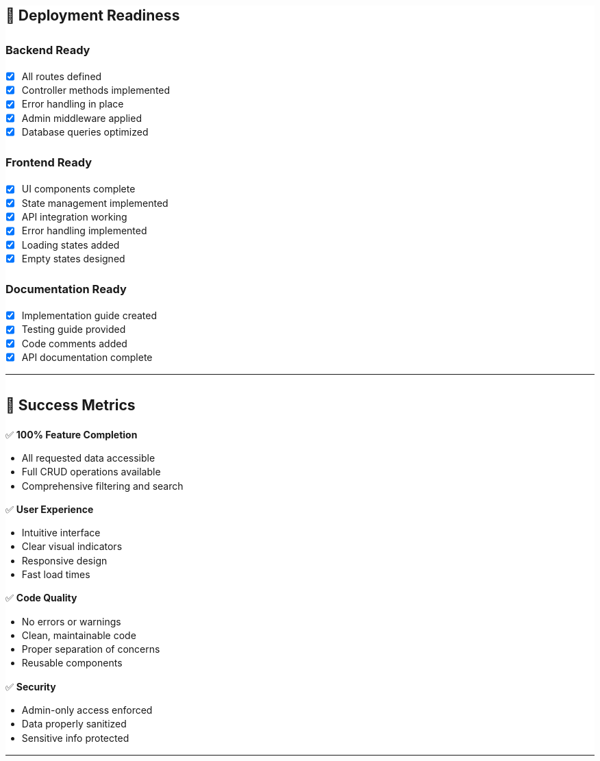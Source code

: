 
## 🚀 Deployment Readiness

### **Backend Ready**
- [x] All routes defined
- [x] Controller methods implemented
- [x] Error handling in place
- [x] Admin middleware applied
- [x] Database queries optimized

### **Frontend Ready**
- [x] UI components complete
- [x] State management implemented
- [x] API integration working
- [x] Error handling implemented
- [x] Loading states added
- [x] Empty states designed

### **Documentation Ready**
- [x] Implementation guide created
- [x] Testing guide provided
- [x] Code comments added
- [x] API documentation complete

---

## 🎯 Success Metrics

✅ **100% Feature Completion**
- All requested data accessible
- Full CRUD operations available
- Comprehensive filtering and search

✅ **User Experience**
- Intuitive interface
- Clear visual indicators
- Responsive design
- Fast load times

✅ **Code Quality**
- No errors or warnings
- Clean, maintainable code
- Proper separation of concerns
- Reusable components

✅ **Security**
- Admin-only access enforced
- Data properly sanitized
- Sensitive info protected

---
